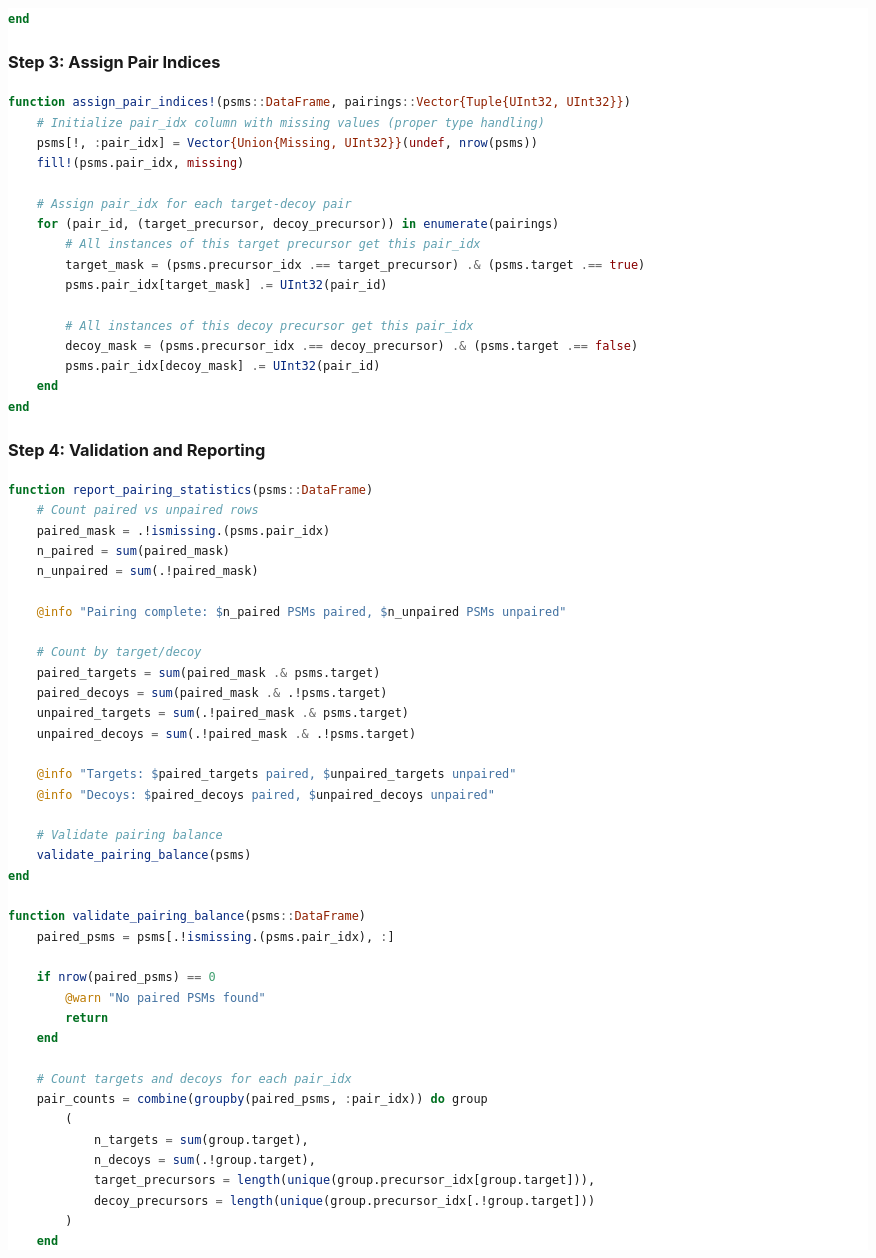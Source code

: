 ```julia
end
```

### Step 3: Assign Pair Indices
```julia
function assign_pair_indices!(psms::DataFrame, pairings::Vector{Tuple{UInt32, UInt32}})
    # Initialize pair_idx column with missing values (proper type handling)
    psms[!, :pair_idx] = Vector{Union{Missing, UInt32}}(undef, nrow(psms))
    fill!(psms.pair_idx, missing)
    
    # Assign pair_idx for each target-decoy pair
    for (pair_id, (target_precursor, decoy_precursor)) in enumerate(pairings)
        # All instances of this target precursor get this pair_idx
        target_mask = (psms.precursor_idx .== target_precursor) .& (psms.target .== true)
        psms.pair_idx[target_mask] .= UInt32(pair_id)
        
        # All instances of this decoy precursor get this pair_idx  
        decoy_mask = (psms.precursor_idx .== decoy_precursor) .& (psms.target .== false)
        psms.pair_idx[decoy_mask] .= UInt32(pair_id)
    end
end
```

### Step 4: Validation and Reporting
```julia
function report_pairing_statistics(psms::DataFrame)
    # Count paired vs unpaired rows
    paired_mask = .!ismissing.(psms.pair_idx)
    n_paired = sum(paired_mask)
    n_unpaired = sum(.!paired_mask)
    
    @info "Pairing complete: $n_paired PSMs paired, $n_unpaired PSMs unpaired"
    
    # Count by target/decoy
    paired_targets = sum(paired_mask .& psms.target)
    paired_decoys = sum(paired_mask .& .!psms.target)
    unpaired_targets = sum(.!paired_mask .& psms.target)
    unpaired_decoys = sum(.!paired_mask .& .!psms.target)
    
    @info "Targets: $paired_targets paired, $unpaired_targets unpaired"
    @info "Decoys: $paired_decoys paired, $unpaired_decoys unpaired"
    
    # Validate pairing balance
    validate_pairing_balance(psms)
end

function validate_pairing_balance(psms::DataFrame)
    paired_psms = psms[.!ismissing.(psms.pair_idx), :]
    
    if nrow(paired_psms) == 0
        @warn "No paired PSMs found"
        return
    end
    
    # Count targets and decoys for each pair_idx
    pair_counts = combine(groupby(paired_psms, :pair_idx)) do group
        (
            n_targets = sum(group.target),
            n_decoys = sum(.!group.target),
            target_precursors = length(unique(group.precursor_idx[group.target])),
            decoy_precursors = length(unique(group.precursor_idx[.!group.target]))
        )
    end
```